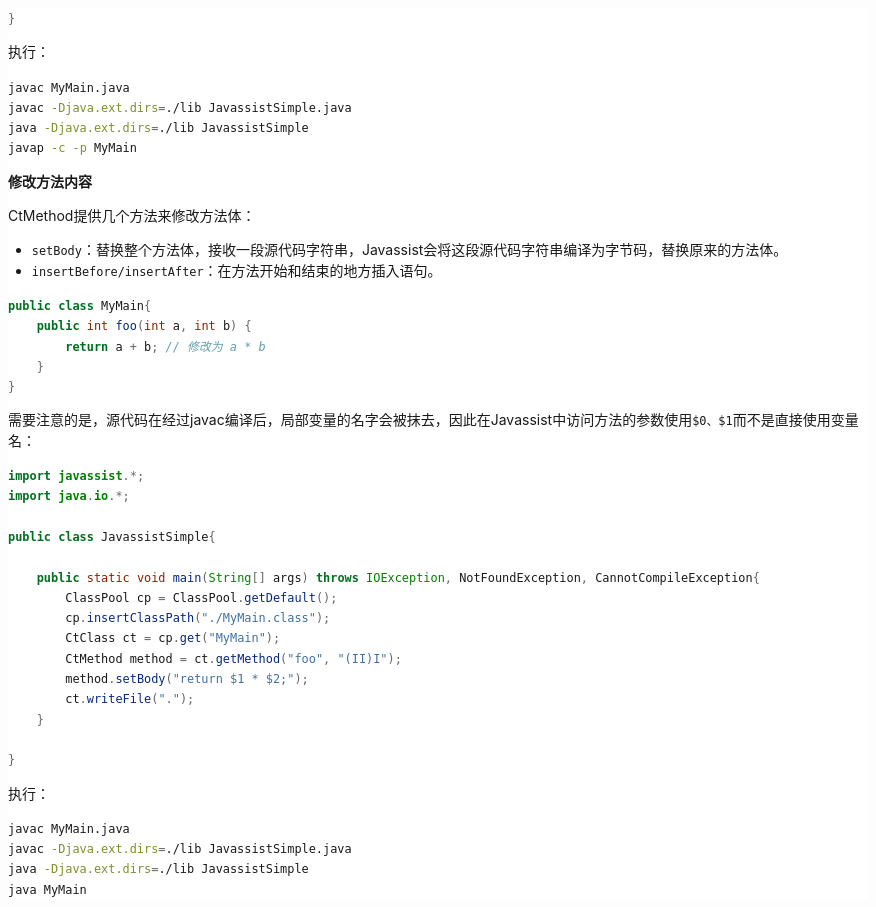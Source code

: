```java
}
```

执行：

```sh
javac MyMain.java
javac -Djava.ext.dirs=./lib JavassistSimple.java
java -Djava.ext.dirs=./lib JavassistSimple
javap -c -p MyMain
```

**修改方法内容**

CtMethod提供几个方法来修改方法体：

- `setBody`：替换整个方法体，接收一段源代码字符串，Javassist会将这段源代码字符串编译为字节码，替换原来的方法体。
- `insertBefore/insertAfter`：在方法开始和结束的地方插入语句。

```java
public class MyMain{
	public int foo(int a, int b) {
		return a + b; // 修改为 a * b
	}
}
```

需要注意的是，源代码在经过javac编译后，局部变量的名字会被抹去，因此在Javassist中访问方法的参数使用`$0、$1`而不是直接使用变量名：

```java
import javassist.*;
import java.io.*;

public class JavassistSimple{
    
	public static void main(String[] args) throws IOException, NotFoundException, CannotCompileException{
		ClassPool cp = ClassPool.getDefault();
		cp.insertClassPath("./MyMain.class");
		CtClass ct = cp.get("MyMain");
		CtMethod method = ct.getMethod("foo", "(II)I");
		method.setBody("return $1 * $2;");
		ct.writeFile(".");
	}
    
}
```

执行：

```sh
javac MyMain.java
javac -Djava.ext.dirs=./lib JavassistSimple.java
java -Djava.ext.dirs=./lib JavassistSimple
java MyMain
```
